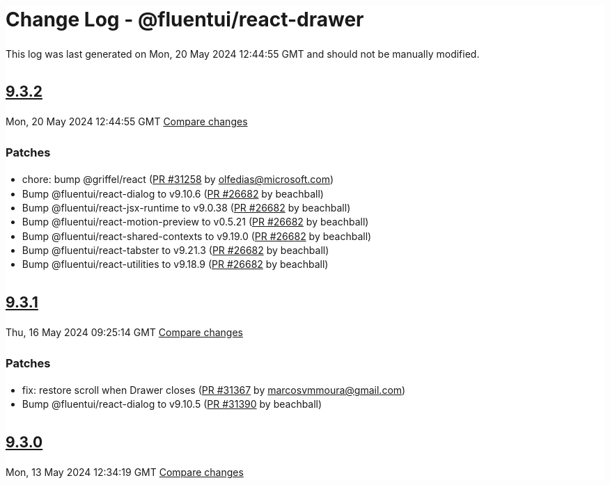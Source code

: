 # Change Log - @fluentui/react-drawer

This log was last generated on Mon, 20 May 2024 12:44:55 GMT and should not be manually modified.



## [9.3.2](https://github.com/microsoft/fluentui/tree/@fluentui/react-drawer_v9.3.2)

Mon, 20 May 2024 12:44:55 GMT 
[Compare changes](https://github.com/microsoft/fluentui/compare/@fluentui/react-drawer_v9.3.1..@fluentui/react-drawer_v9.3.2)

### Patches

- chore: bump @griffel/react ([PR #31258](https://github.com/microsoft/fluentui/pull/31258) by olfedias@microsoft.com)
- Bump @fluentui/react-dialog to v9.10.6 ([PR #26682](https://github.com/microsoft/fluentui/pull/26682) by beachball)
- Bump @fluentui/react-jsx-runtime to v9.0.38 ([PR #26682](https://github.com/microsoft/fluentui/pull/26682) by beachball)
- Bump @fluentui/react-motion-preview to v0.5.21 ([PR #26682](https://github.com/microsoft/fluentui/pull/26682) by beachball)
- Bump @fluentui/react-shared-contexts to v9.19.0 ([PR #26682](https://github.com/microsoft/fluentui/pull/26682) by beachball)
- Bump @fluentui/react-tabster to v9.21.3 ([PR #26682](https://github.com/microsoft/fluentui/pull/26682) by beachball)
- Bump @fluentui/react-utilities to v9.18.9 ([PR #26682](https://github.com/microsoft/fluentui/pull/26682) by beachball)

## [9.3.1](https://github.com/microsoft/fluentui/tree/@fluentui/react-drawer_v9.3.1)

Thu, 16 May 2024 09:25:14 GMT 
[Compare changes](https://github.com/microsoft/fluentui/compare/@fluentui/react-drawer_v9.3.0..@fluentui/react-drawer_v9.3.1)

### Patches

- fix: restore scroll when Drawer closes ([PR #31367](https://github.com/microsoft/fluentui/pull/31367) by marcosvmmoura@gmail.com)
- Bump @fluentui/react-dialog to v9.10.5 ([PR #31390](https://github.com/microsoft/fluentui/pull/31390) by beachball)

## [9.3.0](https://github.com/microsoft/fluentui/tree/@fluentui/react-drawer_v9.3.0)

Mon, 13 May 2024 12:34:19 GMT 
[Compare changes](https://github.com/microsoft/fluentui/compare/@fluentui/react-drawer_v9.2.2..@fluentui/react-drawer_v9.3.0)
